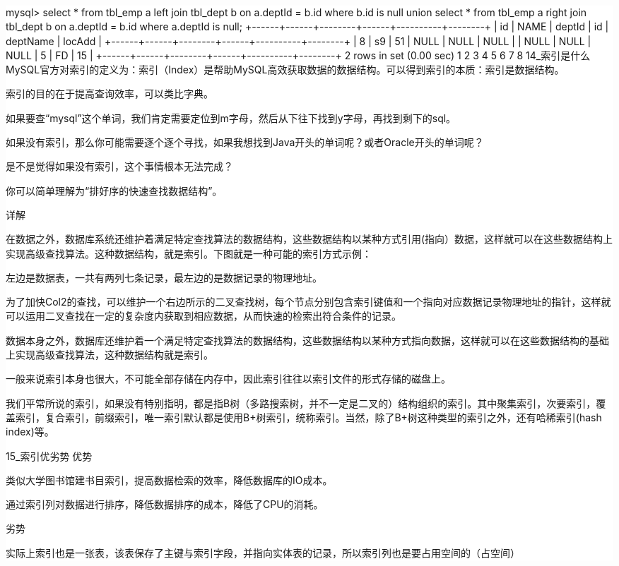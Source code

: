mysql> select * from tbl_emp a left join tbl_dept b on a.deptId = b.id where b.id is null union select * from tbl_emp a right join tbl_dept b on a.deptId = b.id where a.deptId is null;
+------+------+--------+------+----------+--------+
| id   | NAME | deptId | id   | deptName | locAdd |
+------+------+--------+------+----------+--------+
|    8 | s9   |     51 | NULL | NULL     | NULL   |
| NULL | NULL |   NULL |    5 | FD       | 15     |
+------+------+--------+------+----------+--------+
2 rows in set (0.00 sec)
1
2
3
4
5
6
7
8
14_索引是什么
MySQL官方对索引的定义为：索引（Index）是帮助MySQL高效获取数据的数据结构。可以得到索引的本质：索引是数据结构。

索引的目的在于提高查询效率，可以类比字典。

如果要查“mysql”这个单词，我们肯定需要定位到m字母，然后从下往下找到y字母，再找到剩下的sql。

如果没有索引，那么你可能需要逐个逐个寻找，如果我想找到Java开头的单词呢？或者Oracle开头的单词呢？

是不是觉得如果没有索引，这个事情根本无法完成？

你可以简单理解为“排好序的快速查找数据结构”。

详解

在数据之外，数据库系统还维护着满足特定查找算法的数据结构，这些数据结构以某种方式引用(指向）数据，这样就可以在这些数据结构上实现高级查找算法。这种数据结构，就是索引。下图就是一种可能的索引方式示例：



左边是数据表，一共有两列七条记录，最左边的是数据记录的物理地址。

为了加快Col2的查找，可以维护一个右边所示的二叉查找树，每个节点分别包含索引键值和一个指向对应数据记录物理地址的指针，这样就可以运用二叉查找在一定的复杂度内获取到相应数据，从而快速的检索出符合条件的记录。

数据本身之外，数据库还维护着一个满足特定查找算法的数据结构，这些数据结构以某种方式指向数据，这样就可以在这些数据结构的基础上实现高级查找算法，这种数据结构就是索引。

一般来说索引本身也很大，不可能全部存储在内存中，因此索引往往以索引文件的形式存储的磁盘上。

我们平常所说的索引，如果没有特别指明，都是指B树（多路搜索树，并不一定是二叉的）结构组织的索引。其中聚集索引，次要索引，覆盖索引，复合索引，前缀索引，唯一索引默认都是使用B+树索引，统称索引。当然，除了B+树这种类型的索引之外，还有哈稀索引(hash index)等。

15_索引优劣势
优势

类似大学图书馆建书目索引，提高数据检索的效率，降低数据库的IO成本。

通过索引列对数据进行排序，降低数据排序的成本，降低了CPU的消耗。

劣势

实际上索引也是一张表，该表保存了主键与索引字段，并指向实体表的记录，所以索引列也是要占用空间的（占空间）
